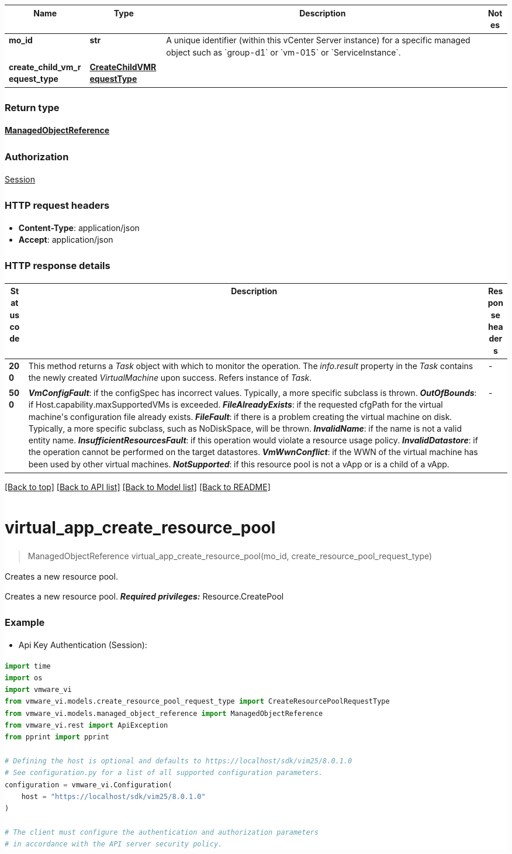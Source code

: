 Name | Type | Description  | Notes
------------- | ------------- | ------------- | -------------
 **mo_id** | **str**| A unique identifier (within this vCenter Server instance) for a specific managed object such as &#x60;group-d1&#x60; or &#x60;vm-015&#x60; or &#x60;ServiceInstance&#x60;. | 
 **create_child_vm_request_type** | [**CreateChildVMRequestType**](CreateChildVMRequestType.md)|  | 

### Return type

[**ManagedObjectReference**](ManagedObjectReference.md)

### Authorization

[Session](../README.md#Session)

### HTTP request headers

 - **Content-Type**: application/json
 - **Accept**: application/json

### HTTP response details
| Status code | Description | Response headers |
|-------------|-------------|------------------|
**200** | This method returns a *Task* object with which to monitor the operation. The *info.result* property in the *Task* contains the newly created *VirtualMachine* upon success.  Refers instance of *Task*.  |  -  |
**500** | ***VmConfigFault***: if the configSpec has incorrect values. Typically, a more specific subclass is thrown.  ***OutOfBounds***: if Host.capability.maxSupportedVMs is exceeded.  ***FileAlreadyExists***: if the requested cfgPath for the virtual machine&#39;s configuration file already exists.  ***FileFault***: if there is a problem creating the virtual machine on disk. Typically, a more specific subclass, such as NoDiskSpace, will be thrown.  ***InvalidName***: if the name is not a valid entity name.  ***InsufficientResourcesFault***: if this operation would violate a resource usage policy.  ***InvalidDatastore***: if the operation cannot be performed on the target datastores.  ***VmWwnConflict***: if the WWN of the virtual machine has been used by other virtual machines.  ***NotSupported***: if this resource pool is not a vApp or is a child of a vApp.  |  -  |

[[Back to top]](#) [[Back to API list]](../README.md#documentation-for-api-endpoints) [[Back to Model list]](../README.md#documentation-for-models) [[Back to README]](../README.md)

# **virtual_app_create_resource_pool**
> ManagedObjectReference virtual_app_create_resource_pool(mo_id, create_resource_pool_request_type)

Creates a new resource pool. 

Creates a new resource pool.  ***Required privileges:*** Resource.CreatePool 

### Example

* Api Key Authentication (Session):
```python
import time
import os
import vmware_vi
from vmware_vi.models.create_resource_pool_request_type import CreateResourcePoolRequestType
from vmware_vi.models.managed_object_reference import ManagedObjectReference
from vmware_vi.rest import ApiException
from pprint import pprint

# Defining the host is optional and defaults to https://localhost/sdk/vim25/8.0.1.0
# See configuration.py for a list of all supported configuration parameters.
configuration = vmware_vi.Configuration(
    host = "https://localhost/sdk/vim25/8.0.1.0"
)

# The client must configure the authentication and authorization parameters
# in accordance with the API server security policy.
```